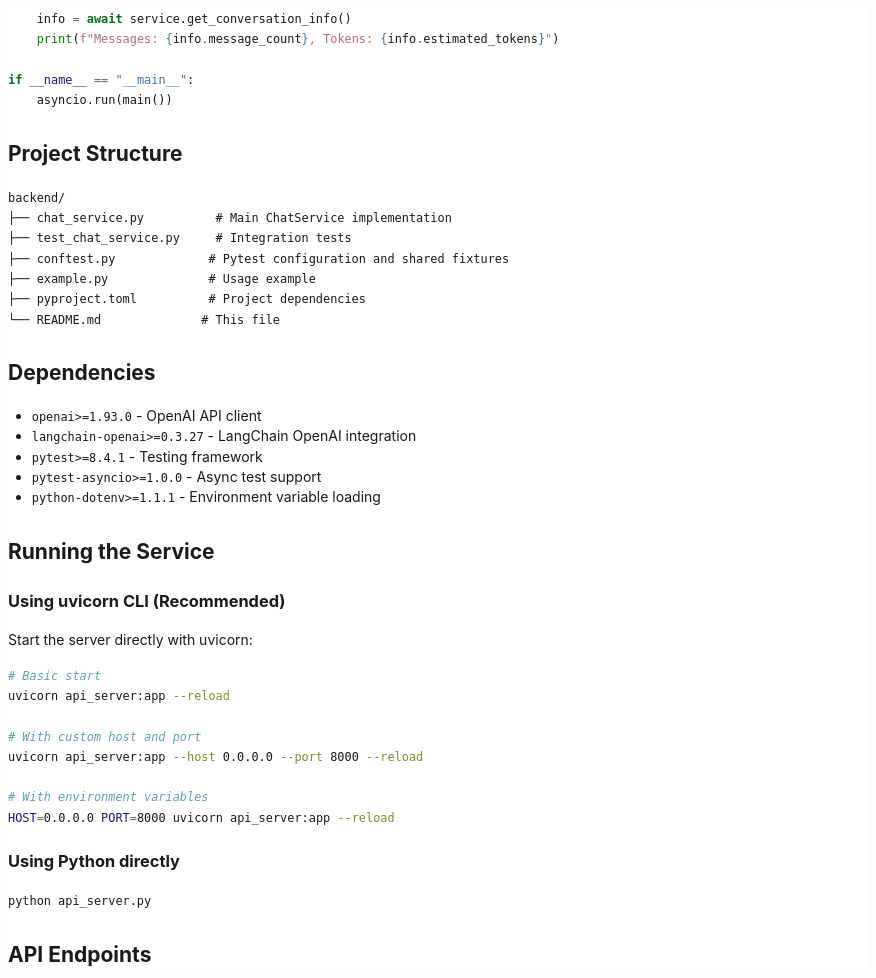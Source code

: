 ```python
    info = await service.get_conversation_info()
    print(f"Messages: {info.message_count}, Tokens: {info.estimated_tokens}")

if __name__ == "__main__":
    asyncio.run(main())
```

## Project Structure

```
backend/
├── chat_service.py          # Main ChatService implementation
├── test_chat_service.py     # Integration tests
├── conftest.py             # Pytest configuration and shared fixtures
├── example.py              # Usage example
├── pyproject.toml          # Project dependencies
└── README.md              # This file
```

## Dependencies

- `openai>=1.93.0` - OpenAI API client
- `langchain-openai>=0.3.27` - LangChain OpenAI integration
- `pytest>=8.4.1` - Testing framework
- `pytest-asyncio>=1.0.0` - Async test support
- `python-dotenv>=1.1.1` - Environment variable loading 

## Running the Service

### Using uvicorn CLI (Recommended)

Start the server directly with uvicorn:

```bash
# Basic start
uvicorn api_server:app --reload

# With custom host and port
uvicorn api_server:app --host 0.0.0.0 --port 8000 --reload

# With environment variables
HOST=0.0.0.0 PORT=8000 uvicorn api_server:app --reload
```

### Using Python directly

```bash
python api_server.py
```

## API Endpoints
